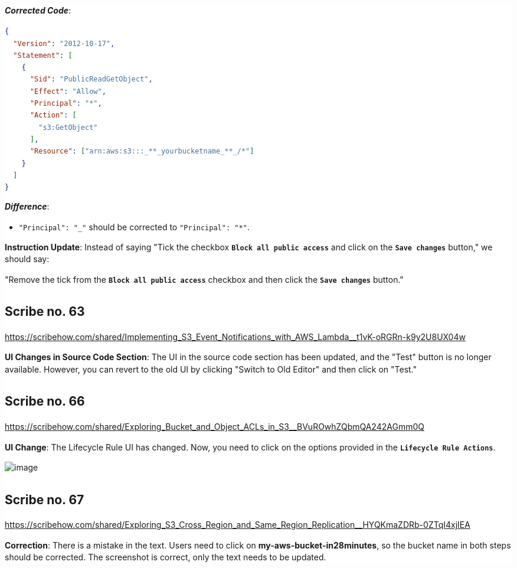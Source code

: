 ***Corrected Code***:

```json
{
  "Version": "2012-10-17",
  "Statement": [
    {
      "Sid": "PublicReadGetObject",
      "Effect": "Allow",
      "Principal": "*",
      "Action": [
        "s3:GetObject"
      ],
      "Resource": ["arn:aws:s3:::_**_yourbucketname_**_/*"]
    }
  ]
}

```

***Difference***:

-   `"Principal": "_"` should be corrected to `"Principal": "*"`.

**Instruction Update**: Instead of saying "Tick the checkbox **`Block all public access`** and click on the **`Save changes`** button," we should say:

"Remove the tick from the **`Block all public access`** checkbox and then click the **`Save changes`** button."

## Scribe no. 63
https://scribehow.com/shared/Implementing_S3_Event_Notifications_with_AWS_Lambda__t1vK-oRGRn-k9y2U8UX04w

**UI Changes in Source Code Section**: The UI in the source code section has been updated, and the "Test" button is no longer available. However, you can revert to the old UI by clicking "Switch to Old Editor" and then click on "Test." 

## Scribe no. 66
https://scribehow.com/shared/Exploring_Bucket_and_Object_ACLs_in_S3__BVuROwhZQbmQA242AGmm0Q

**UI Change**: The Lifecycle Rule UI has changed. Now, you need to click on the options provided in the **`Lifecycle Rule Actions`**.

![image](https://github.com/user-attachments/assets/17526e7b-30fe-4956-b821-a30c2622f776)


## Scribe no. 67
https://scribehow.com/shared/Exploring_S3_Cross_Region_and_Same_Region_Replication__HYQKmaZDRb-0ZTqI4xjIEA

**Correction**: There is a mistake in the text. Users need to click on **my-aws-bucket-in28minutes**, so the bucket name in both steps should be corrected. The screenshot is correct, only the text needs to be updated.
